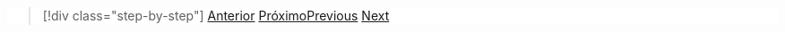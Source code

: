 > [!div class="step-by-step"]
> <span data-ttu-id="6a4a6-186">[Anterior](adding-a-new-field.md)
> [Próximo](improving-the-details-and-delete-methods.md)</span><span class="sxs-lookup"><span data-stu-id="6a4a6-186">[Previous](adding-a-new-field.md)
[Next](improving-the-details-and-delete-methods.md)</span></span>
